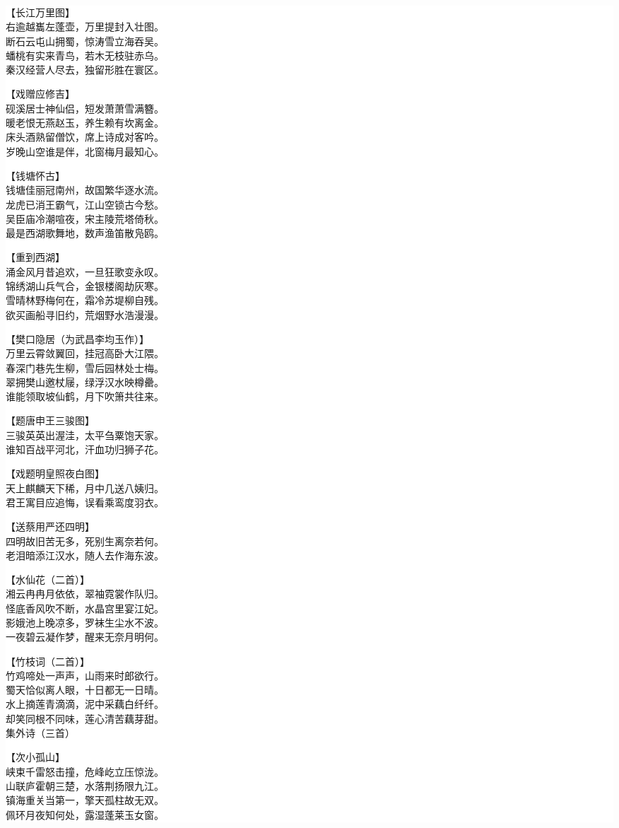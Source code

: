 【长江万里图】  
右逾越巂左蓬壶，万里提封入壮图。  
断石云屯山拥蜀，惊涛雪立海吞吴。  
蟠桃有实来青鸟，若木无枝驻赤乌。  
秦汉经营人尽去，独留形胜在寰区。  

【戏赠应修吉】  
砚溪居士神仙侣，短发萧萧雪满簪。  
暖老恨无燕赵玉，养生赖有坎离金。  
床头酒熟留僧饮，席上诗成对客吟。  
岁晚山空谁是伴，北窗梅月最知心。  

【钱塘怀古】  
钱塘佳丽冠南州，故国繁华逐水流。  
龙虎已消王霸气，江山空锁古今愁。  
吴臣庙冷潮喧夜，宋主陵荒塔倚秋。  
最是西湖歌舞地，数声渔笛散凫鸥。  

【重到西湖】  
涌金风月昔追欢，一旦狂歌变永叹。  
锦绣湖山兵气合，金银楼阁劫灰寒。  
雪晴林野梅何在，霜冷苏堤柳自残。  
欲买画船寻旧约，荒烟野水浩漫漫。  

【樊口隐居（为武昌李均玉作）】  
万里云霄敛翼回，挂冠高卧大江隈。  
春深门巷先生柳，雪后园林处士梅。  
翠拥樊山邀杖屦，绿浮汉水映樽罍。  
谁能领取坡仙鹤，月下吹箫共往来。  

【题唐申王三骏图】  
三骏英英出渥洼，太平刍粟饱天家。  
谁知百战平河北，汗血功归狮子花。  

【戏题明皇照夜白图】  
天上麒麟天下稀，月中几送八姨归。  
君王寓目应追悔，误看乘鸾度羽衣。  

【送蔡用严还四明】  
四明故旧苦无多，死别生离奈若何。  
老泪暗添江汉水，随人去作海东波。  

【水仙花（二首）】  
湘云冉冉月依依，翠袖霓裳作队归。  
怪底香风吹不断，水晶宫里宴江妃。  
影娥池上晚凉多，罗袜生尘水不波。  
一夜碧云凝作梦，醒来无奈月明何。  

【竹枝词（二首）】  
竹鸡啼处一声声，山雨来时郎欲行。  
蜀天恰似离人眼，十日都无一日晴。  
水上摘莲青滴滴，泥中采藕白纤纤。  
却笑同根不同味，莲心清苦藕芽甜。  
集外诗（三首）  

【次小孤山】  
峡束千雷怒击撞，危峰屹立压惊泷。  
山联庐霍朝三楚，水落荆扬限九江。  
镇海重关当第一，擎天孤柱故无双。  
佩环月夜知何处，露湿蓬莱玉女窗。  
